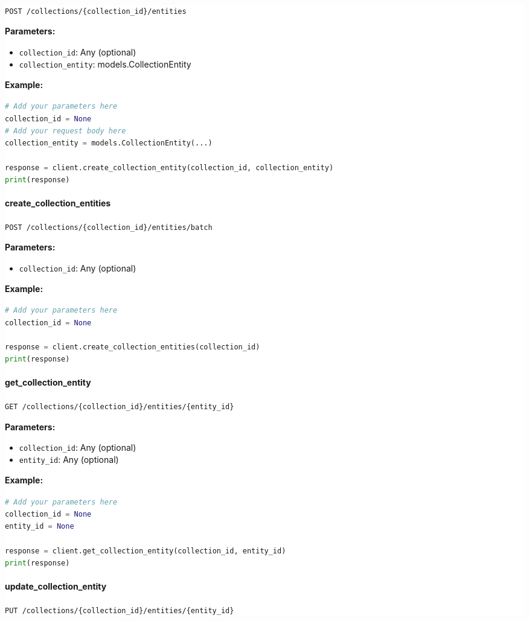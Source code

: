 `POST /collections/{collection_id}/entities`

**Parameters:**
- `collection_id`: Any (optional)
- `collection_entity`: models.CollectionEntity

**Example:**

```python
# Add your parameters here
collection_id = None
# Add your request body here
collection_entity = models.CollectionEntity(...)

response = client.create_collection_entity(collection_id, collection_entity)
print(response)
```

#### create_collection_entities

`POST /collections/{collection_id}/entities/batch`

**Parameters:**
- `collection_id`: Any (optional)

**Example:**

```python
# Add your parameters here
collection_id = None

response = client.create_collection_entities(collection_id)
print(response)
```

#### get_collection_entity

`GET /collections/{collection_id}/entities/{entity_id}`

**Parameters:**
- `collection_id`: Any (optional)
- `entity_id`: Any (optional)

**Example:**

```python
# Add your parameters here
collection_id = None
entity_id = None

response = client.get_collection_entity(collection_id, entity_id)
print(response)
```

#### update_collection_entity

`PUT /collections/{collection_id}/entities/{entity_id}`
